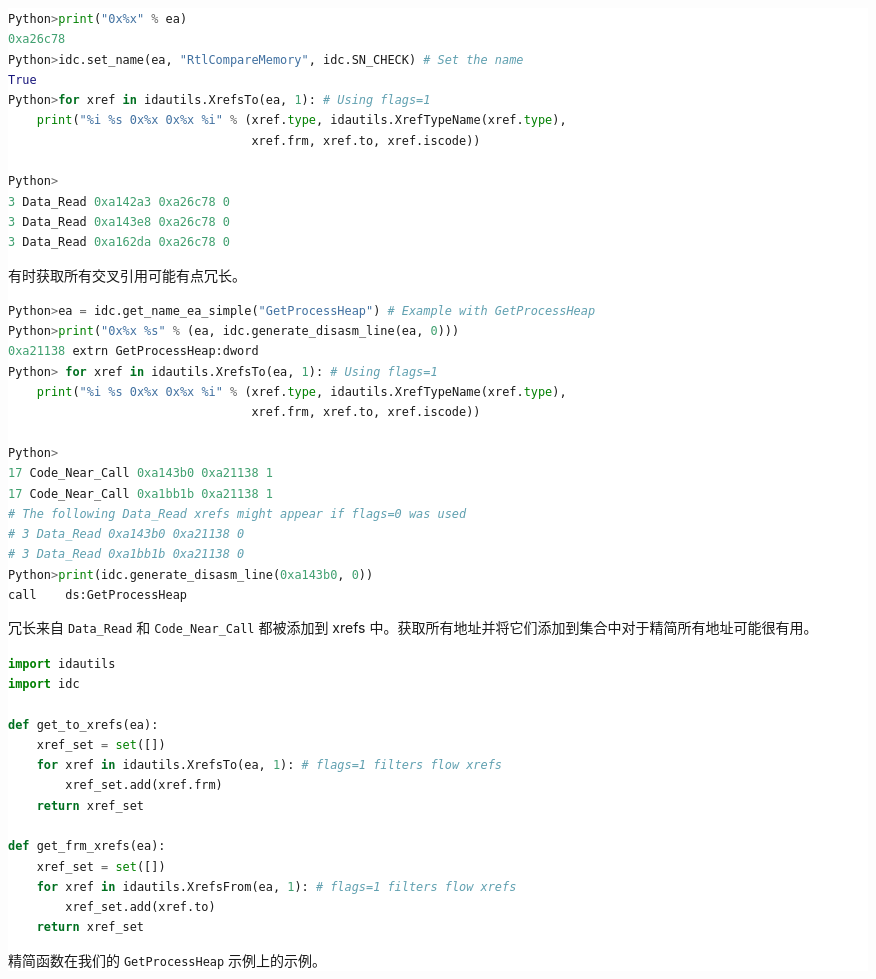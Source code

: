 ```python
Python>print("0x%x" % ea)
0xa26c78
Python>idc.set_name(ea, "RtlCompareMemory", idc.SN_CHECK) # Set the name
True
Python>for xref in idautils.XrefsTo(ea, 1): # Using flags=1
    print("%i %s 0x%x 0x%x %i" % (xref.type, idautils.XrefTypeName(xref.type),
                                  xref.frm, xref.to, xref.iscode))

Python>
3 Data_Read 0xa142a3 0xa26c78 0
3 Data_Read 0xa143e8 0xa26c78 0
3 Data_Read 0xa162da 0xa26c78 0
```

有时获取所有交叉引用可能有点冗长。

```python
Python>ea = idc.get_name_ea_simple("GetProcessHeap") # Example with GetProcessHeap
Python>print("0x%x %s" % (ea, idc.generate_disasm_line(ea, 0)))
0xa21138 extrn GetProcessHeap:dword
Python> for xref in idautils.XrefsTo(ea, 1): # Using flags=1
    print("%i %s 0x%x 0x%x %i" % (xref.type, idautils.XrefTypeName(xref.type),
                                  xref.frm, xref.to, xref.iscode))

Python>
17 Code_Near_Call 0xa143b0 0xa21138 1
17 Code_Near_Call 0xa1bb1b 0xa21138 1
# The following Data_Read xrefs might appear if flags=0 was used
# 3 Data_Read 0xa143b0 0xa21138 0
# 3 Data_Read 0xa1bb1b 0xa21138 0
Python>print(idc.generate_disasm_line(0xa143b0, 0))
call    ds:GetProcessHeap
```

冗长来自 `Data_Read` 和 `Code_Near_Call` 都被添加到 xrefs 中。获取所有地址并将它们添加到集合中对于精简所有地址可能很有用。

```python
import idautils
import idc

def get_to_xrefs(ea):
    xref_set = set([])
    for xref in idautils.XrefsTo(ea, 1): # flags=1 filters flow xrefs
        xref_set.add(xref.frm)
    return xref_set

def get_frm_xrefs(ea):
    xref_set = set([])
    for xref in idautils.XrefsFrom(ea, 1): # flags=1 filters flow xrefs
        xref_set.add(xref.to)
    return xref_set
```

精简函数在我们的 `GetProcessHeap` 示例上的示例。
